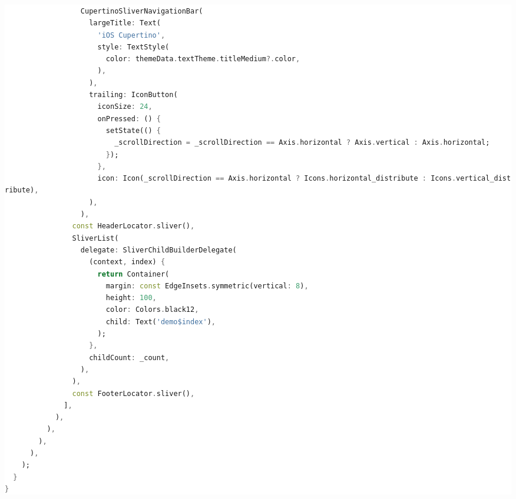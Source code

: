 ```dart
                  CupertinoSliverNavigationBar(
                    largeTitle: Text(
                      'iOS Cupertino',
                      style: TextStyle(
                        color: themeData.textTheme.titleMedium?.color,
                      ),
                    ),
                    trailing: IconButton(
                      iconSize: 24,
                      onPressed: () {
                        setState(() {
                          _scrollDirection = _scrollDirection == Axis.horizontal ? Axis.vertical : Axis.horizontal;
                        });
                      },
                      icon: Icon(_scrollDirection == Axis.horizontal ? Icons.horizontal_distribute : Icons.vertical_distribute),
                    ),
                  ),
                const HeaderLocator.sliver(),
                SliverList(
                  delegate: SliverChildBuilderDelegate(
                    (context, index) {
                      return Container(
                        margin: const EdgeInsets.symmetric(vertical: 8),
                        height: 100,
                        color: Colors.black12,
                        child: Text('demo$index'),
                      );
                    },
                    childCount: _count,
                  ),
                ),
                const FooterLocator.sliver(),
              ],
            ),
          ),
        ),
      ),
    );
  }
}

```
